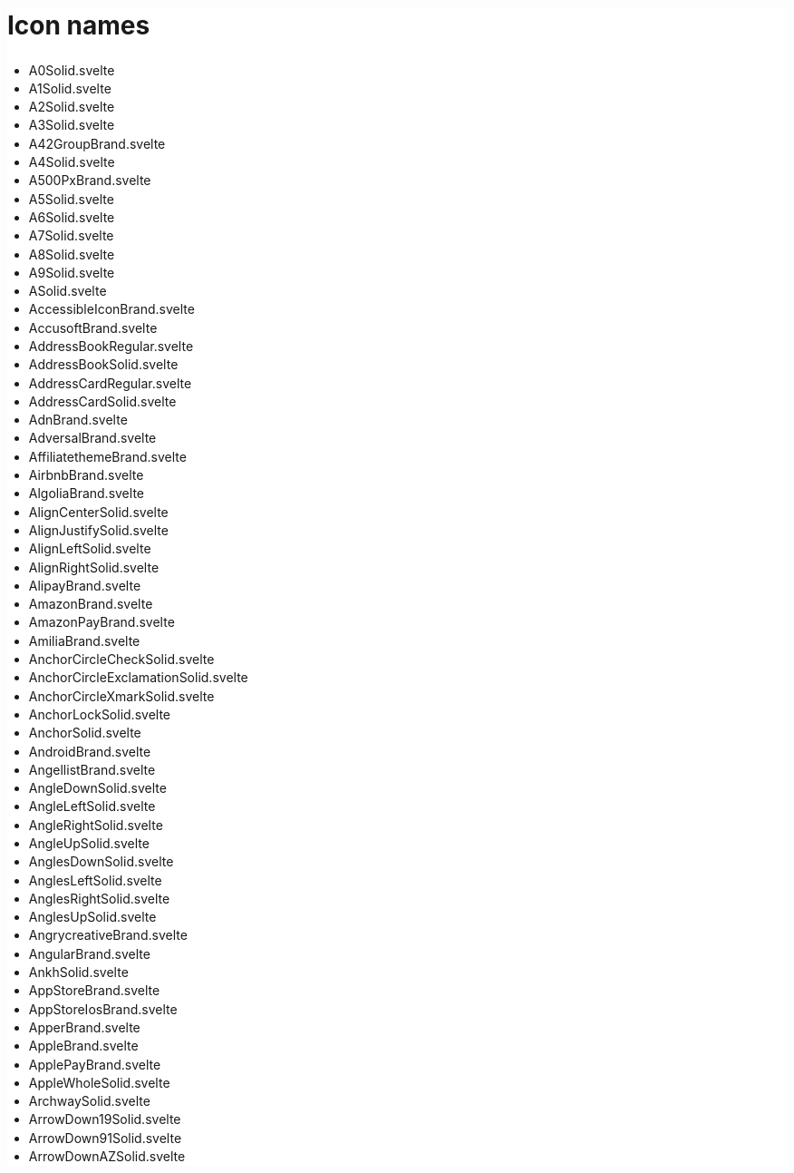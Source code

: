 # Icon names

- A0Solid.svelte
- A1Solid.svelte
- A2Solid.svelte
- A3Solid.svelte
- A42GroupBrand.svelte
- A4Solid.svelte
- A500PxBrand.svelte
- A5Solid.svelte
- A6Solid.svelte
- A7Solid.svelte
- A8Solid.svelte
- A9Solid.svelte
- ASolid.svelte
- AccessibleIconBrand.svelte
- AccusoftBrand.svelte
- AddressBookRegular.svelte
- AddressBookSolid.svelte
- AddressCardRegular.svelte
- AddressCardSolid.svelte
- AdnBrand.svelte
- AdversalBrand.svelte
- AffiliatethemeBrand.svelte
- AirbnbBrand.svelte
- AlgoliaBrand.svelte
- AlignCenterSolid.svelte
- AlignJustifySolid.svelte
- AlignLeftSolid.svelte
- AlignRightSolid.svelte
- AlipayBrand.svelte
- AmazonBrand.svelte
- AmazonPayBrand.svelte
- AmiliaBrand.svelte
- AnchorCircleCheckSolid.svelte
- AnchorCircleExclamationSolid.svelte
- AnchorCircleXmarkSolid.svelte
- AnchorLockSolid.svelte
- AnchorSolid.svelte
- AndroidBrand.svelte
- AngellistBrand.svelte
- AngleDownSolid.svelte
- AngleLeftSolid.svelte
- AngleRightSolid.svelte
- AngleUpSolid.svelte
- AnglesDownSolid.svelte
- AnglesLeftSolid.svelte
- AnglesRightSolid.svelte
- AnglesUpSolid.svelte
- AngrycreativeBrand.svelte
- AngularBrand.svelte
- AnkhSolid.svelte
- AppStoreBrand.svelte
- AppStoreIosBrand.svelte
- ApperBrand.svelte
- AppleBrand.svelte
- ApplePayBrand.svelte
- AppleWholeSolid.svelte
- ArchwaySolid.svelte
- ArrowDown19Solid.svelte
- ArrowDown91Solid.svelte
- ArrowDownAZSolid.svelte